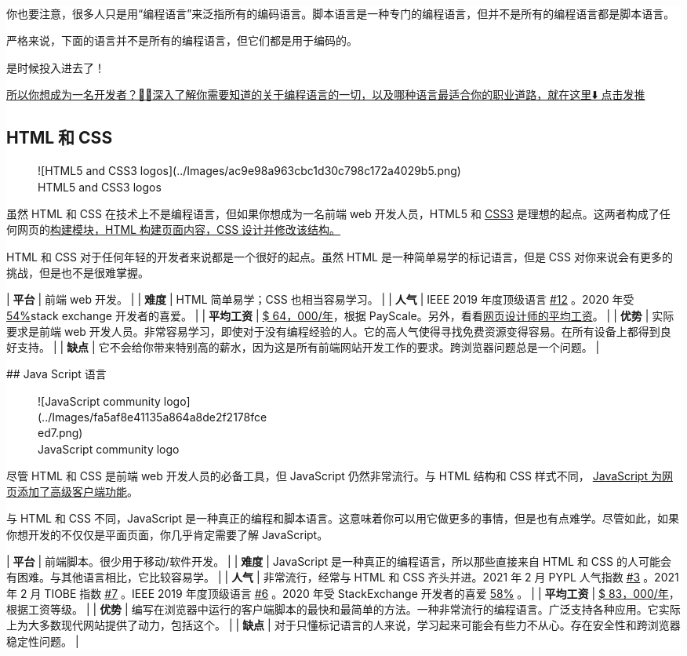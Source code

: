 你也要注意，很多人只是用“编程语言”来泛指所有的编码语言。脚本语言是一种专门的编程语言，但并不是所有的编程语言都是脚本语言。

严格来说，下面的语言并不是所有的编程语言，但它们都是用于编码的。

是时候投入进去了！

[所以你想成为一名开发者？👩‍💻深入了解你需要知道的关于编程语言的一切，以及哪种语言最适合你的职业道路，就在这里⬇️ 点击发推](https://twitter.com/intent/tweet?url=https%3A%2F%2Fkinsta.com%2Fblog%2Fbest-programming-language-to-learn%2F&via=kinsta&text=So+you+want+to+be+a+developer%3F+%F0%9F%91%A9%E2%80%8D%F0%9F%92%BB+Dive+into+everything+you+need+to+know+about+programming+languages%2C+and+which+one+is+the+best+for+your+career+path%2C+right+here+%E2%AC%87%EF%B8%8F&hashtags=WebDeveloper%2CWebDev)
<kinsta-advanced-cta language="en_US" type-int-post="90136" type-int-position="0"></kinsta-advanced-cta>

## HTML 和 CSS

<figure id="attachment_91076" aria-describedby="caption-attachment-91076" style="width: 1100px" class="wp-caption aligncenter">![HTML5 and CSS3 logos](../Images/ac9e98a963cbc1d30c798c172a4029b5.png)

<figcaption id="caption-attachment-91076" class="wp-caption-text">HTML5 and CSS3 logos</figcaption>

</figure>

虽然 HTML 和 CSS 在技术上不是编程语言，但如果你想成为一名前端 web 开发人员，HTML5 和 [CSS3](https://kinsta.com/blog/wordpress-css/) 是理想的起点。这两者构成了任何网页的[构建模块，HTML 构建页面内容，CSS 设计并修改该结构。](https://kinsta.com/blog/responsive-web-design/)

HTML 和 CSS 对于任何年轻的开发者来说都是一个很好的起点。虽然 HTML 是一种简单易学的标记语言，但是 CSS 对你来说会有更多的挑战，但是也不是很难掌握。

| **平台** | 前端 web 开发。 |
| **难度** | HTML 简单易学；CSS 也相当容易学习。 |
| **人气** | IEEE 2019 年度顶级语言 [#12](https://spectrum.ieee.org/static/interactive-the-top-programming-languages-2019) 。2020 年受[54%](https://insights.stackoverflow.com/survey/2020#technology-most-loved-dreaded-and-wanted-languages-loved)stack exchange 开发者的喜爱。 |
| **平均工资** | [$ 64，000/年](https://www.payscale.com/research/US/Job=HTML_CSS_Developer/Salary)，根据 PayScale。另外，看看[网页设计师的平均工资](https://kinsta.com/blog/web-designer-salary/)。 |
| **优势** | 实际要求是前端 web 开发人员。非常容易学习，即使对于没有编程经验的人。它的高人气使得寻找免费资源变得容易。在所有设备上都得到良好支持。 |
| **缺点** | 它不会给你带来特别高的薪水，因为这是所有前端网站开发工作的要求。跨浏览器问题总是一个问题。 |

 <kinsta-advanced-cta language="en_US" type-int-post="90136" type-int-position="1">## Java Script 语言

<figure id="attachment_91077" aria-describedby="caption-attachment-91077" style="width: 300px" class="wp-caption aligncenter">![JavaScript community logo](../Images/fa5af8e41135a864a8de2f2178fceed7.png)

<figcaption id="caption-attachment-91077" class="wp-caption-text">JavaScript community logo</figcaption>

</figure>

尽管 HTML 和 CSS 是前端 web 开发人员的必备工具，但 JavaScript 仍然非常流行。与 HTML 结构和 CSS 样式不同， [JavaScript 为网页添加了高级客户端功能](https://kinsta.com/blog/php-vs-javascript/#variable-and-constant-definitions)。

与 HTML 和 CSS 不同，JavaScript 是一种真正的编程和脚本语言。这意味着你可以用它做更多的事情，但是也有点难学。尽管如此，如果你想开发的不仅仅是平面页面，你几乎肯定需要了解 JavaScript。

| **平台** | 前端脚本。很少用于移动/软件开发。 |
| **难度** | JavaScript 是一种真正的编程语言，所以那些直接来自 HTML 和 CSS 的人可能会有困难。与其他语言相比，它比较容易学。 |
| **人气** | 非常流行，经常与 HTML 和 CSS 齐头并进。2021 年 2 月 PYPL 人气指数 [#3](https://pypl.github.io/PYPL.html) 。2021 年 2 月 TIOBE 指数 [#7](https://www.tiobe.com/tiobe-index/) 。IEEE 2019 年度顶级语言 [#6](https://spectrum.ieee.org/static/interactive-the-top-programming-languages-2019) 。2020 年受 StackExchange 开发者的喜爱 [58%](https://insights.stackoverflow.com/survey/2020#technology-most-loved-dreaded-and-wanted-languages-loved) 。 |
| **平均工资** | [$ 83，000/年](https://www.payscale.com/research/US/Skill=JavaScript/Salary)，根据工资等级。 |
| **优势** | 编写在浏览器中运行的客户端脚本的最快和最简单的方法。一种非常流行的编程语言。广泛支持各种应用。它实际上为大多数现代网站提供了动力，包括这个。 |
| **缺点** | 对于只懂标记语言的人来说，学习起来可能会有些力不从心。存在安全性和跨浏览器稳定性问题。 |
